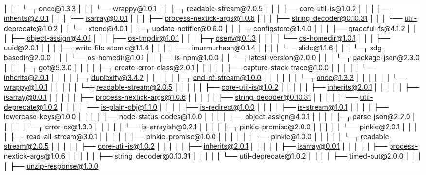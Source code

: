 │ │   │ └─┬ once@1.3.3
│ │   │   └── wrappy@1.0.1
│ │   ├─┬ readable-stream@2.0.5
│ │   │ ├── core-util-is@1.0.2
│ │   │ ├── inherits@2.0.1
│ │   │ ├── isarray@0.0.1
│ │   │ ├── process-nextick-args@1.0.6
│ │   │ ├── string_decoder@0.10.31
│ │   │ └── util-deprecate@1.0.2
│ │   └── xtend@4.0.1
│ ├─┬ update-notifier@0.6.0
│ │ ├─┬ configstore@1.4.0
│ │ │ ├── graceful-fs@4.1.2
│ │ │ ├── object-assign@4.0.1
│ │ │ ├── os-tmpdir@1.0.1
│ │ │ ├─┬ osenv@0.1.3
│ │ │ │ └── os-homedir@1.0.1
│ │ │ ├── uuid@2.0.1
│ │ │ ├─┬ write-file-atomic@1.1.4
│ │ │ │ ├── imurmurhash@0.1.4
│ │ │ │ └── slide@1.1.6
│ │ │ └─┬ xdg-basedir@2.0.0
│ │ │   └── os-homedir@1.0.1
│ │ ├── is-npm@1.0.0
│ │ ├─┬ latest-version@2.0.0
│ │ │ └─┬ package-json@2.3.0
│ │ │   ├─┬ got@5.3.0
│ │ │   │ ├─┬ create-error-class@2.0.1
│ │ │   │ │ ├── capture-stack-trace@1.0.0
│ │ │   │ │ └── inherits@2.0.1
│ │ │   │ ├─┬ duplexify@3.4.2
│ │ │   │ │ ├─┬ end-of-stream@1.0.0
│ │ │   │ │ │ └─┬ once@1.3.3
│ │ │   │ │ │   └── wrappy@1.0.1
│ │ │   │ │ └─┬ readable-stream@2.0.5
│ │ │   │ │   ├── core-util-is@1.0.2
│ │ │   │ │   ├── inherits@2.0.1
│ │ │   │ │   ├── isarray@0.0.1
│ │ │   │ │   ├── process-nextick-args@1.0.6
│ │ │   │ │   ├── string_decoder@0.10.31
│ │ │   │ │   └── util-deprecate@1.0.2
│ │ │   │ ├── is-plain-obj@1.1.0
│ │ │   │ ├── is-redirect@1.0.0
│ │ │   │ ├── is-stream@1.0.1
│ │ │   │ ├── lowercase-keys@1.0.0
│ │ │   │ ├── node-status-codes@1.0.0
│ │ │   │ ├── object-assign@4.0.1
│ │ │   │ ├─┬ parse-json@2.2.0
│ │ │   │ │ └─┬ error-ex@1.3.0
│ │ │   │ │   └── is-arrayish@0.2.1
│ │ │   │ ├─┬ pinkie-promise@2.0.0
│ │ │   │ │ └── pinkie@2.0.1
│ │ │   │ ├─┬ read-all-stream@3.0.1
│ │ │   │ │ ├─┬ pinkie-promise@1.0.0
│ │ │   │ │ │ └── pinkie@1.0.0
│ │ │   │ │ └─┬ readable-stream@2.0.5
│ │ │   │ │   ├── core-util-is@1.0.2
│ │ │   │ │   ├── inherits@2.0.1
│ │ │   │ │   ├── isarray@0.0.1
│ │ │   │ │   ├── process-nextick-args@1.0.6
│ │ │   │ │   ├── string_decoder@0.10.31
│ │ │   │ │   └── util-deprecate@1.0.2
│ │ │   │ ├── timed-out@2.0.0
│ │ │   │ ├── unzip-response@1.0.0